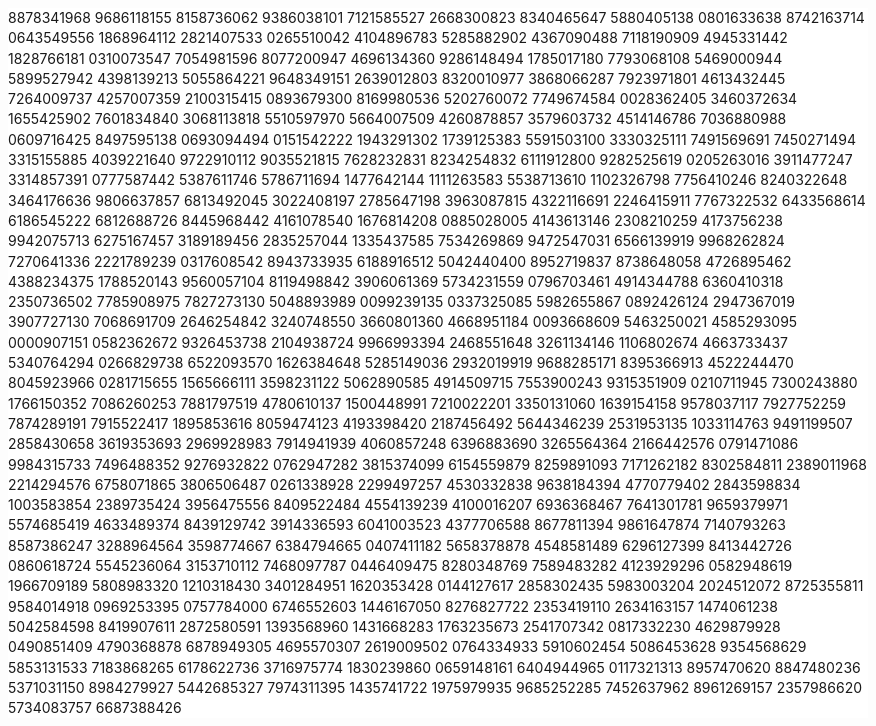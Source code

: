 8878341968 9686118155 8158736062 9386038101 7121585527 2668300823 8340465647 5880405138 0801633638 8742163714
0643549556 1868964112 2821407533 0265510042 4104896783 5285882902 4367090488 7118190909 4945331442 1828766181
0310073547 7054981596 8077200947 4696134360 9286148494 1785017180 7793068108 5469000944 5899527942 4398139213
5055864221 9648349151 2639012803 8320010977 3868066287 7923971801 4613432445 7264009737 4257007359 2100315415
0893679300 8169980536 5202760072 7749674584 0028362405 3460372634 1655425902 7601834840 3068113818 5510597970
5664007509 4260878857 3579603732 4514146786 7036880988 0609716425 8497595138 0693094494 0151542222 1943291302
1739125383 5591503100 3330325111 7491569691 7450271494 3315155885 4039221640 9722910112 9035521815 7628232831
8234254832 6111912800 9282525619 0205263016 3911477247 3314857391 0777587442 5387611746 5786711694 1477642144
1111263583 5538713610 1102326798 7756410246 8240322648 3464176636 9806637857 6813492045 3022408197 2785647198
3963087815 4322116691 2246415911 7767322532 6433568614 6186545222 6812688726 8445968442 4161078540 1676814208
0885028005 4143613146 2308210259 4173756238 9942075713 6275167457 3189189456 2835257044 1335437585 7534269869
9472547031 6566139919 9968262824 7270641336 2221789239 0317608542 8943733935 6188916512 5042440400 8952719837
8738648058 4726895462 4388234375 1788520143 9560057104 8119498842 3906061369 5734231559 0796703461 4914344788
6360410318 2350736502 7785908975 7827273130 5048893989 0099239135 0337325085 5982655867 0892426124 2947367019
3907727130 7068691709 2646254842 3240748550 3660801360 4668951184 0093668609 5463250021 4585293095 0000907151
0582362672 9326453738 2104938724 9966993394 2468551648 3261134146 1106802674 4663733437 5340764294 0266829738
6522093570 1626384648 5285149036 2932019919 9688285171 8395366913 4522244470 8045923966 0281715655 1565666111
3598231122 5062890585 4914509715 7553900243 9315351909 0210711945 7300243880 1766150352 7086260253 7881797519
4780610137 1500448991 7210022201 3350131060 1639154158 9578037117 7927752259 7874289191 7915522417 1895853616
8059474123 4193398420 2187456492 5644346239 2531953135 1033114763 9491199507 2858430658 3619353693 2969928983
7914941939 4060857248 6396883690 3265564364 2166442576 0791471086 9984315733 7496488352 9276932822 0762947282
3815374099 6154559879 8259891093 7171262182 8302584811 2389011968 2214294576 6758071865 3806506487 0261338928
2299497257 4530332838 9638184394 4770779402 2843598834 1003583854 2389735424 3956475556 8409522484 4554139239
4100016207 6936368467 7641301781 9659379971 5574685419 4633489374 8439129742 3914336593 6041003523 4377706588
8677811394 9861647874 7140793263 8587386247 3288964564 3598774667 6384794665 0407411182 5658378878 4548581489
6296127399 8413442726 0860618724 5545236064 3153710112 7468097787 0446409475 8280348769 7589483282 4123929296
0582948619 1966709189 5808983320 1210318430 3401284951 1620353428 0144127617 2858302435 5983003204 2024512072
8725355811 9584014918 0969253395 0757784000 6746552603 1446167050 8276827722 2353419110 2634163157 1474061238
5042584598 8419907611 2872580591 1393568960 1431668283 1763235673 2541707342 0817332230 4629879928 0490851409
4790368878 6878949305 4695570307 2619009502 0764334933 5910602454 5086453628 9354568629 5853131533 7183868265
6178622736 3716975774 1830239860 0659148161 6404944965 0117321313 8957470620 8847480236 5371031150 8984279927
5442685327 7974311395 1435741722 1975979935 9685252285 7452637962 8961269157 2357986620 5734083757 6687388426